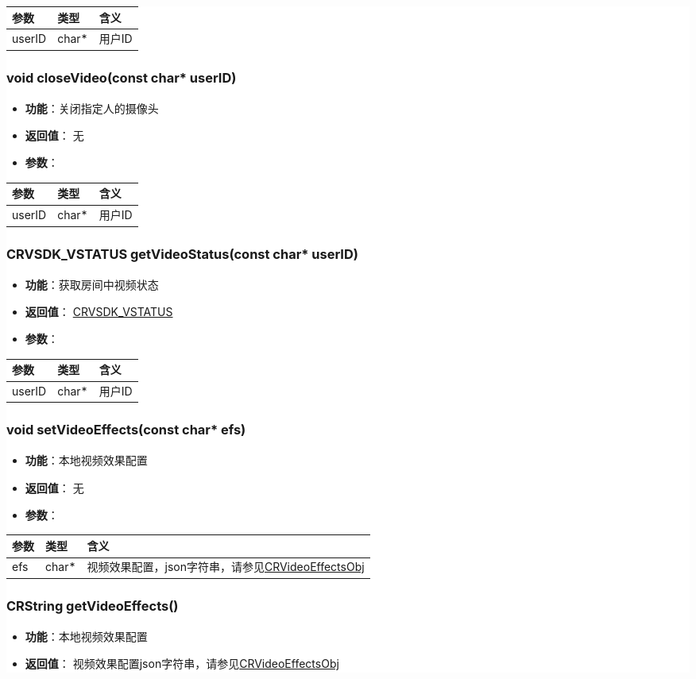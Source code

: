 | 参数 | 类型 | 含义 |
|:-|:-|:-|
|userID|char*|用户ID|



<h3 id=closeVideo>void closeVideo(const char* userID)</h3>

- **功能**：关闭指定人的摄像头

- **返回值**： 无

- **参数**：

| 参数 | 类型 | 含义 |
|:-|:-|:-|
|userID|char*|用户ID|




<h3 id=getVideoStatus>CRVSDK_VSTATUS getVideoStatus(const char* userID)</h3>

- **功能**：获取房间中视频状态

- **返回值**： [CRVSDK_VSTATUS](Constant.md#CRVSDK_VSTATUS)

- **参数**：

| 参数 | 类型 | 含义 |
|:-|:-|:-|
|userID|char*|用户ID|




<h3 id=setVideoEffects>void setVideoEffects(const char* efs)</h3>

- **功能**：本地视频效果配置

- **返回值**： 无

- **参数**：

| 参数 | 类型 | 含义 |
|:-|:-|:-|
|efs|char*|视频效果配置，json字符串，请参见[CRVideoEffectsObj](Structs.md#CRVideoEffectsObj)|




<h3 id=getVideoEffects>CRString getVideoEffects()</h3>

- **功能**：本地视频效果配置

- **返回值**： 视频效果配置json字符串，请参见[CRVideoEffectsObj](Structs.md#CRVideoEffectsObj)
